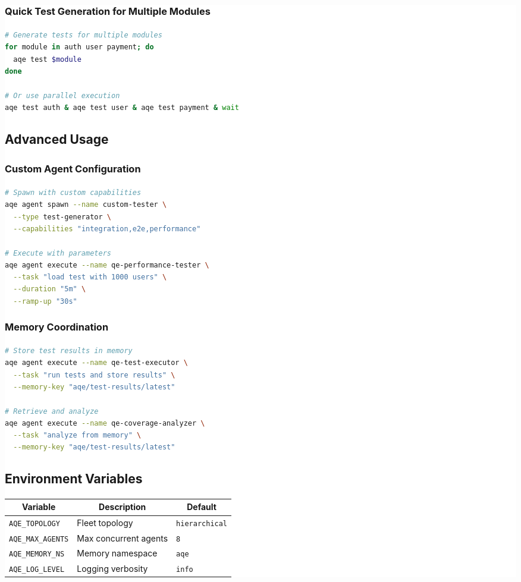 ### Quick Test Generation for Multiple Modules

```bash
# Generate tests for multiple modules
for module in auth user payment; do
  aqe test $module
done

# Or use parallel execution
aqe test auth & aqe test user & aqe test payment & wait
```

## Advanced Usage

### Custom Agent Configuration

```bash
# Spawn with custom capabilities
aqe agent spawn --name custom-tester \
  --type test-generator \
  --capabilities "integration,e2e,performance"

# Execute with parameters
aqe agent execute --name qe-performance-tester \
  --task "load test with 1000 users" \
  --duration "5m" \
  --ramp-up "30s"
```

### Memory Coordination

```bash
# Store test results in memory
aqe agent execute --name qe-test-executor \
  --task "run tests and store results" \
  --memory-key "aqe/test-results/latest"

# Retrieve and analyze
aqe agent execute --name qe-coverage-analyzer \
  --task "analyze from memory" \
  --memory-key "aqe/test-results/latest"
```

## Environment Variables

| Variable | Description | Default |
|----------|-------------|---------|
| `AQE_TOPOLOGY` | Fleet topology | `hierarchical` |
| `AQE_MAX_AGENTS` | Max concurrent agents | `8` |
| `AQE_MEMORY_NS` | Memory namespace | `aqe` |
| `AQE_LOG_LEVEL` | Logging verbosity | `info` |
